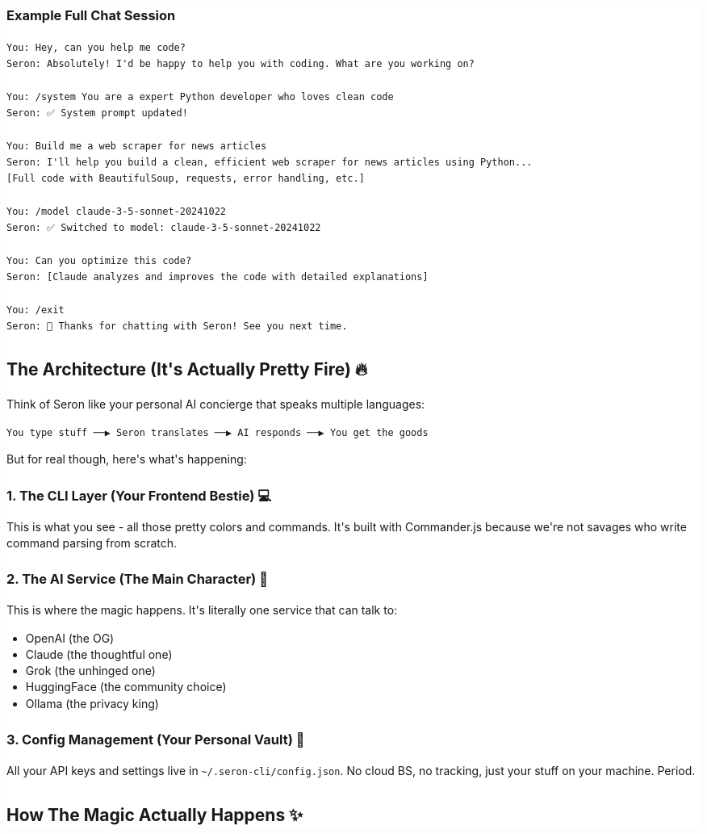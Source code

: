 ### Example Full Chat Session

```
You: Hey, can you help me code?
Seron: Absolutely! I'd be happy to help you with coding. What are you working on?

You: /system You are a expert Python developer who loves clean code
Seron: ✅ System prompt updated!

You: Build me a web scraper for news articles
Seron: I'll help you build a clean, efficient web scraper for news articles using Python...
[Full code with BeautifulSoup, requests, error handling, etc.]

You: /model claude-3-5-sonnet-20241022
Seron: ✅ Switched to model: claude-3-5-sonnet-20241022

You: Can you optimize this code?
Seron: [Claude analyzes and improves the code with detailed explanations]

You: /exit
Seron: 👋 Thanks for chatting with Seron! See you next time.
```

## The Architecture (It's Actually Pretty Fire) 🔥

Think of Seron like your personal AI concierge that speaks multiple languages:

```
You type stuff ──▶ Seron translates ──▶ AI responds ──▶ You get the goods
```

But for real though, here's what's happening:

### 1. The CLI Layer (Your Frontend Bestie) 💻
This is what you see - all those pretty colors and commands. It's built with Commander.js because we're not savages who write command parsing from scratch.

### 2. The AI Service (The Main Character) 🌟
This is where the magic happens. It's literally one service that can talk to:
- OpenAI (the OG)
- Claude (the thoughtful one)
- Grok (the unhinged one)
- HuggingFace (the community choice)
- Ollama (the privacy king)

### 3. Config Management (Your Personal Vault) 🔐
All your API keys and settings live in `~/.seron-cli/config.json`. No cloud BS, no tracking, just your stuff on your machine. Period.

## How The Magic Actually Happens ✨
